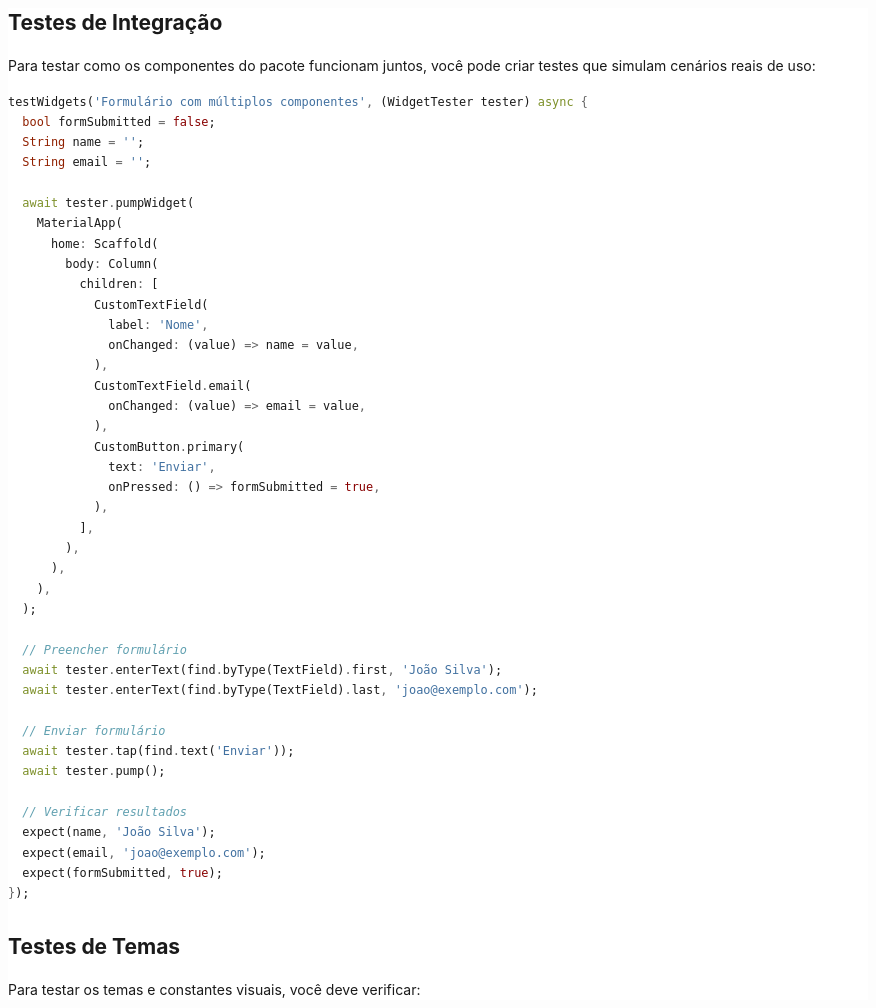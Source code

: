 ## Testes de Integração

Para testar como os componentes do pacote funcionam juntos, você pode criar testes que simulam cenários reais de uso:

```dart
testWidgets('Formulário com múltiplos componentes', (WidgetTester tester) async {
  bool formSubmitted = false;
  String name = '';
  String email = '';
  
  await tester.pumpWidget(
    MaterialApp(
      home: Scaffold(
        body: Column(
          children: [
            CustomTextField(
              label: 'Nome',
              onChanged: (value) => name = value,
            ),
            CustomTextField.email(
              onChanged: (value) => email = value,
            ),
            CustomButton.primary(
              text: 'Enviar',
              onPressed: () => formSubmitted = true,
            ),
          ],
        ),
      ),
    ),
  );
  
  // Preencher formulário
  await tester.enterText(find.byType(TextField).first, 'João Silva');
  await tester.enterText(find.byType(TextField).last, 'joao@exemplo.com');
  
  // Enviar formulário
  await tester.tap(find.text('Enviar'));
  await tester.pump();
  
  // Verificar resultados
  expect(name, 'João Silva');
  expect(email, 'joao@exemplo.com');
  expect(formSubmitted, true);
});
```

## Testes de Temas

Para testar os temas e constantes visuais, você deve verificar:
